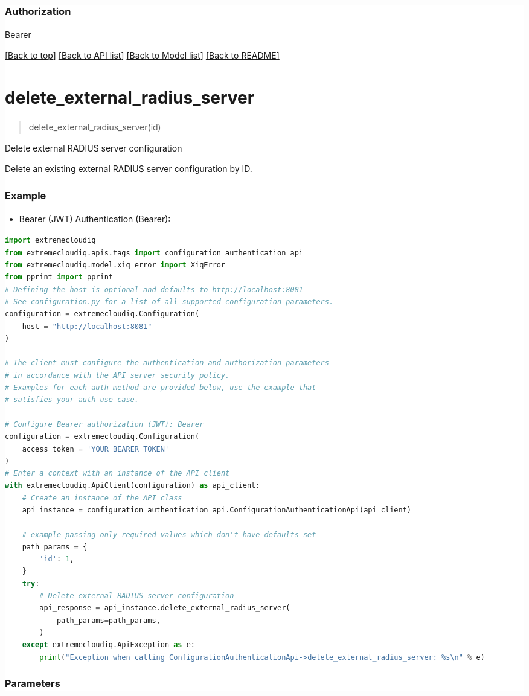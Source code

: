 ### Authorization

[Bearer](../../../README.md#Bearer)

[[Back to top]](#__pageTop) [[Back to API list]](../../../README.md#documentation-for-api-endpoints) [[Back to Model list]](../../../README.md#documentation-for-models) [[Back to README]](../../../README.md)

# **delete_external_radius_server**
<a id="delete_external_radius_server"></a>
> delete_external_radius_server(id)

Delete external RADIUS server configuration

Delete an existing external RADIUS server configuration by ID.

### Example

* Bearer (JWT) Authentication (Bearer):
```python
import extremecloudiq
from extremecloudiq.apis.tags import configuration_authentication_api
from extremecloudiq.model.xiq_error import XiqError
from pprint import pprint
# Defining the host is optional and defaults to http://localhost:8081
# See configuration.py for a list of all supported configuration parameters.
configuration = extremecloudiq.Configuration(
    host = "http://localhost:8081"
)

# The client must configure the authentication and authorization parameters
# in accordance with the API server security policy.
# Examples for each auth method are provided below, use the example that
# satisfies your auth use case.

# Configure Bearer authorization (JWT): Bearer
configuration = extremecloudiq.Configuration(
    access_token = 'YOUR_BEARER_TOKEN'
)
# Enter a context with an instance of the API client
with extremecloudiq.ApiClient(configuration) as api_client:
    # Create an instance of the API class
    api_instance = configuration_authentication_api.ConfigurationAuthenticationApi(api_client)

    # example passing only required values which don't have defaults set
    path_params = {
        'id': 1,
    }
    try:
        # Delete external RADIUS server configuration
        api_response = api_instance.delete_external_radius_server(
            path_params=path_params,
        )
    except extremecloudiq.ApiException as e:
        print("Exception when calling ConfigurationAuthenticationApi->delete_external_radius_server: %s\n" % e)
```
### Parameters
